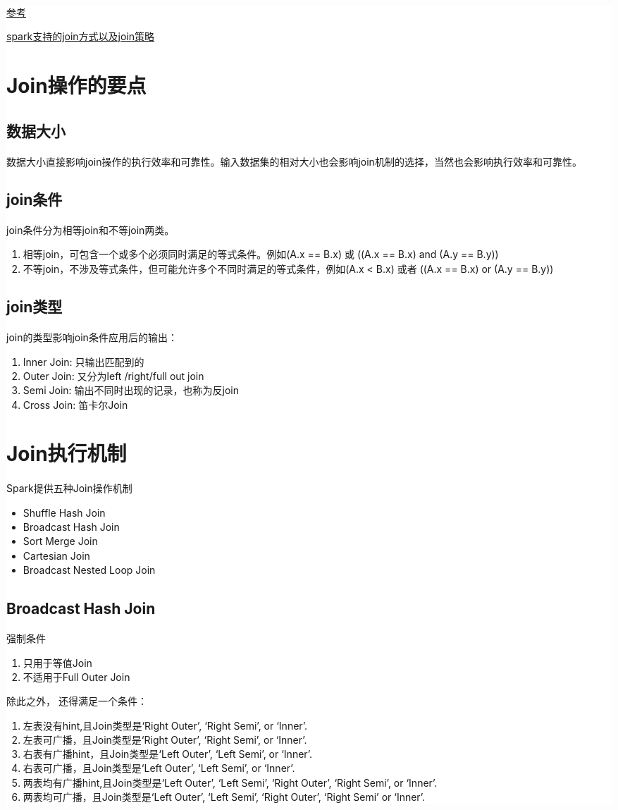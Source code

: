 [参考](https://dzone.com/articles/deep-dive-into-join-execution-in-apache-spark)

[spark支持的join方式以及join策略](https://blog.csdn.net/weixin_42325002/article/details/119353977)

# Join操作的要点

## 数据大小

数据大小直接影响join操作的执行效率和可靠性。输入数据集的相对大小也会影响join机制的选择，当然也会影响执行效率和可靠性。

## join条件

join条件分为相等join和不等join两类。

1. 相等join，可包含一个或多个必须同时满足的等式条件。例如(A.x == B.x) 或 ((A.x == B.x) and (A.y == B.y))
2. 不等join，不涉及等式条件，但可能允许多个不同时满足的等式条件，例如(A.x < B.x) 或者 ((A.x == B.x) or (A.y == B.y)) 

## join类型

join的类型影响join条件应用后的输出：

1. Inner Join: 只输出匹配到的
2. Outer Join:  又分为left /right/full out join
3. Semi Join: 输出不同时出现的记录，也称为反join
4. Cross Join: 笛卡尔Join

# Join执行机制

Spark提供五种Join操作机制

- Shuffle Hash Join
- Broadcast Hash Join
- Sort Merge Join
- Cartesian Join
- Broadcast Nested Loop Join

## **Broadcast Hash Join**

强制条件

1. 只用于等值Join
2. 不适用于Full Outer Join

除此之外， 还得满足一个条件：

1. 左表没有hint,且Join类型是‘Right Outer’, ‘Right Semi’, or ‘Inner’.
2. 左表可广播，且Join类型是‘Right Outer’, ‘Right Semi’, or ‘Inner’.
3. 右表有广播hint，且Join类型是‘Left Outer’, ‘Left Semi’, or ‘Inner’.
4. 右表可广播，且Join类型是‘Left Outer’, ‘Left Semi’, or ‘Inner’.
5. 两表均有广播hint,且Join类型是‘Left Outer’, ‘Left Semi’, ‘Right Outer’, ‘Right Semi’, or ‘Inner’.
6. 两表均可广播，且Join类型是‘Left Outer’, ‘Left Semi’, ‘Right Outer’, ‘Right Semi’ or ‘Inner’.
